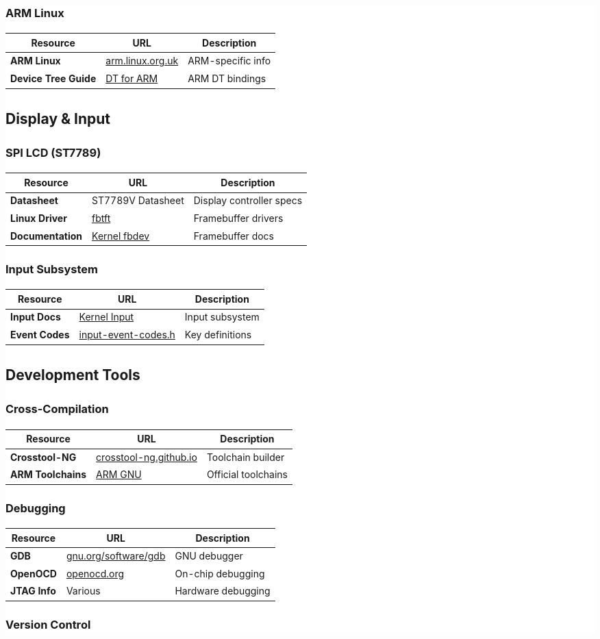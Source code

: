 ### ARM Linux

| Resource | URL | Description |
|----------|-----|-------------|
| **ARM Linux** | [arm.linux.org.uk](http://www.arm.linux.org.uk/) | ARM-specific info |
| **Device Tree Guide** | [DT for ARM](https://www.kernel.org/doc/Documentation/devicetree/bindings/arm/) | ARM DT bindings |

## Display & Input

### SPI LCD (ST7789)

| Resource | URL | Description |
|----------|-----|-------------|
| **Datasheet** | ST7789V Datasheet | Display controller specs |
| **Linux Driver** | [fbtft](https://github.com/notro/fbtft) | Framebuffer drivers |
| **Documentation** | [Kernel fbdev](https://www.kernel.org/doc/html/latest/fb/) | Framebuffer docs |

### Input Subsystem

| Resource | URL | Description |
|----------|-----|-------------|
| **Input Docs** | [Kernel Input](https://www.kernel.org/doc/html/latest/input/) | Input subsystem |
| **Event Codes** | [input-event-codes.h](https://github.com/torvalds/linux/blob/master/include/uapi/linux/input-event-codes.h) | Key definitions |

## Development Tools

### Cross-Compilation

| Resource | URL | Description |
|----------|-----|-------------|
| **Crosstool-NG** | [crosstool-ng.github.io](https://crosstool-ng.github.io/) | Toolchain builder |
| **ARM Toolchains** | [ARM GNU](https://developer.arm.com/Tools%20and%20Software/GNU%20Toolchain) | Official toolchains |

### Debugging

| Resource | URL | Description |
|----------|-----|-------------|
| **GDB** | [gnu.org/software/gdb](https://www.gnu.org/software/gdb/) | GNU debugger |
| **OpenOCD** | [openocd.org](http://openocd.org/) | On-chip debugging |
| **JTAG Info** | Various | Hardware debugging |

### Version Control

